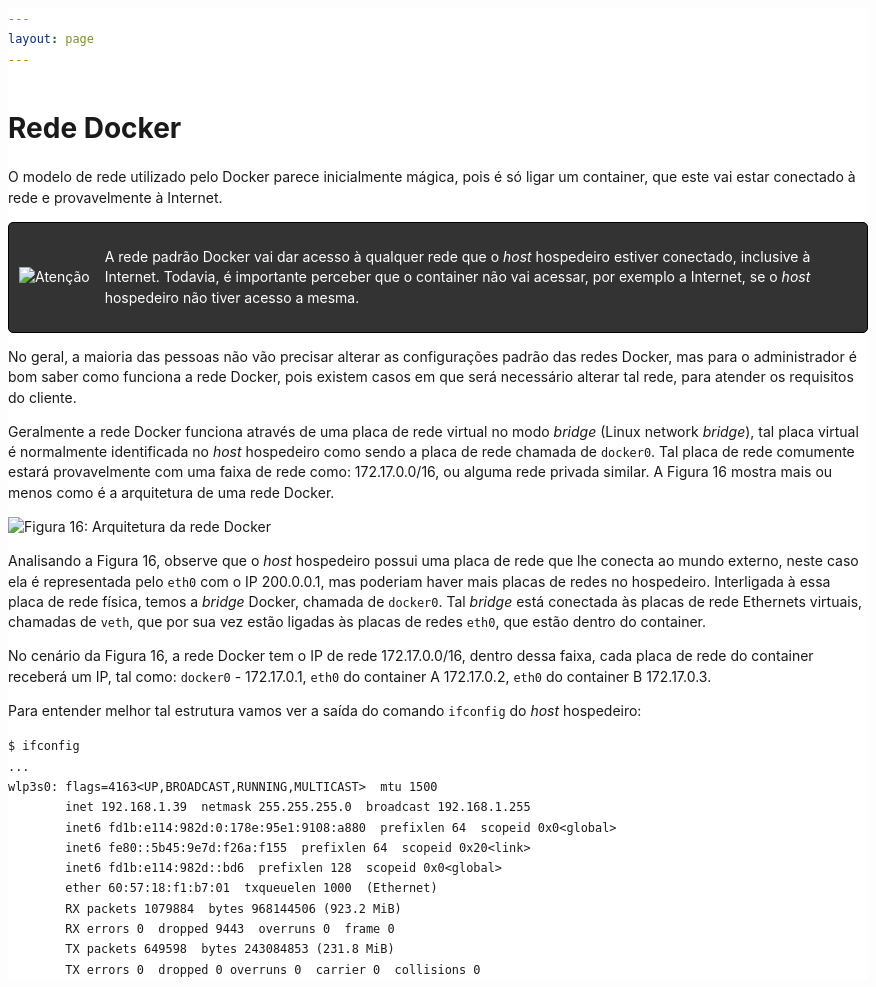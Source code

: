 ```yaml
---
layout: page
---
```


# Rede Docker 

O modelo de rede utilizado pelo Docker parece inicialmente mágica, pois
é só ligar um container, que este vai estar conectado à rede e
provavelmente à Internet.

<div style="display: flex; align-items: center; border: 1px solid black; padding: 10px; border-radius: 5px; background-color: #333333; color: white; gap: 15px;"><div style="flex-shrink: 0;"><img src="/cyberinfra/img/note.svg" alt="Atenção" style="width: 35px; height: 35px;"></div>
 <div class="note">
    <p>A rede padrão Docker vai dar acesso à qualquer rede que o
<em>host</em> hospedeiro estiver conectado, inclusive à Internet.
Todavia, é importante perceber que o container não vai acessar, por
exemplo a Internet, se o <em>host</em> hospedeiro não tiver acesso a
mesma.</p></div></div>

No geral, a maioria das pessoas não vão precisar alterar as
configurações padrão das redes Docker, mas para o administrador é bom
saber como funciona a rede Docker, pois existem casos em que será
necessário alterar tal rede, para atender os requisitos do cliente.

Geralmente a rede Docker funciona através de uma placa de rede virtual
no modo *bridge* (Linux network *bridge*), tal placa virtual é
normalmente identificada no *host* hospedeiro como sendo a placa de rede
chamada de `docker0`. Tal placa de rede comumente estará provavelmente
com uma faixa de rede como: 172.17.0.0/16, ou alguma rede privada
similar. A Figura 16 mostra mais ou menos como é a arquitetura de uma
rede Docker.

![Figura 16: Arquitetura da rede
Docker](imagens/redeDockerArquitetura.svg)

Analisando a Figura 16, observe que o *host* hospedeiro possui uma placa
de rede que lhe conecta ao mundo externo, neste caso ela é representada
pelo `eth0` com o IP 200.0.0.1, mas poderiam haver mais placas de redes
no hospedeiro. Interligada à essa placa de rede física, temos a *bridge*
Docker, chamada de `docker0`. Tal *bridge* está conectada às placas de
rede Ethernets virtuais, chamadas de `veth`, que por sua vez estão
ligadas às placas de redes `eth0`, que estão dentro do container.

No cenário da Figura 16, a rede Docker tem o IP de rede 172.17.0.0/16,
dentro dessa faixa, cada placa de rede do container receberá um IP, tal
como: `docker0` - 172.17.0.1, `eth0` do container A 172.17.0.2, `eth0`
do container B 172.17.0.3.

Para entender melhor tal estrutura vamos ver a saída do comando
`ifconfig` do *host* hospedeiro:

``` console
$ ifconfig
...
wlp3s0: flags=4163<UP,BROADCAST,RUNNING,MULTICAST>  mtu 1500
        inet 192.168.1.39  netmask 255.255.255.0  broadcast 192.168.1.255
        inet6 fd1b:e114:982d:0:178e:95e1:9108:a880  prefixlen 64  scopeid 0x0<global>
        inet6 fe80::5b45:9e7d:f26a:f155  prefixlen 64  scopeid 0x20<link>
        inet6 fd1b:e114:982d::bd6  prefixlen 128  scopeid 0x0<global>
        ether 60:57:18:f1:b7:01  txqueuelen 1000  (Ethernet)
        RX packets 1079884  bytes 968144506 (923.2 MiB)
        RX errors 0  dropped 9443  overruns 0  frame 0
        TX packets 649598  bytes 243084853 (231.8 MiB)
        TX errors 0  dropped 0 overruns 0  carrier 0  collisions 0
```